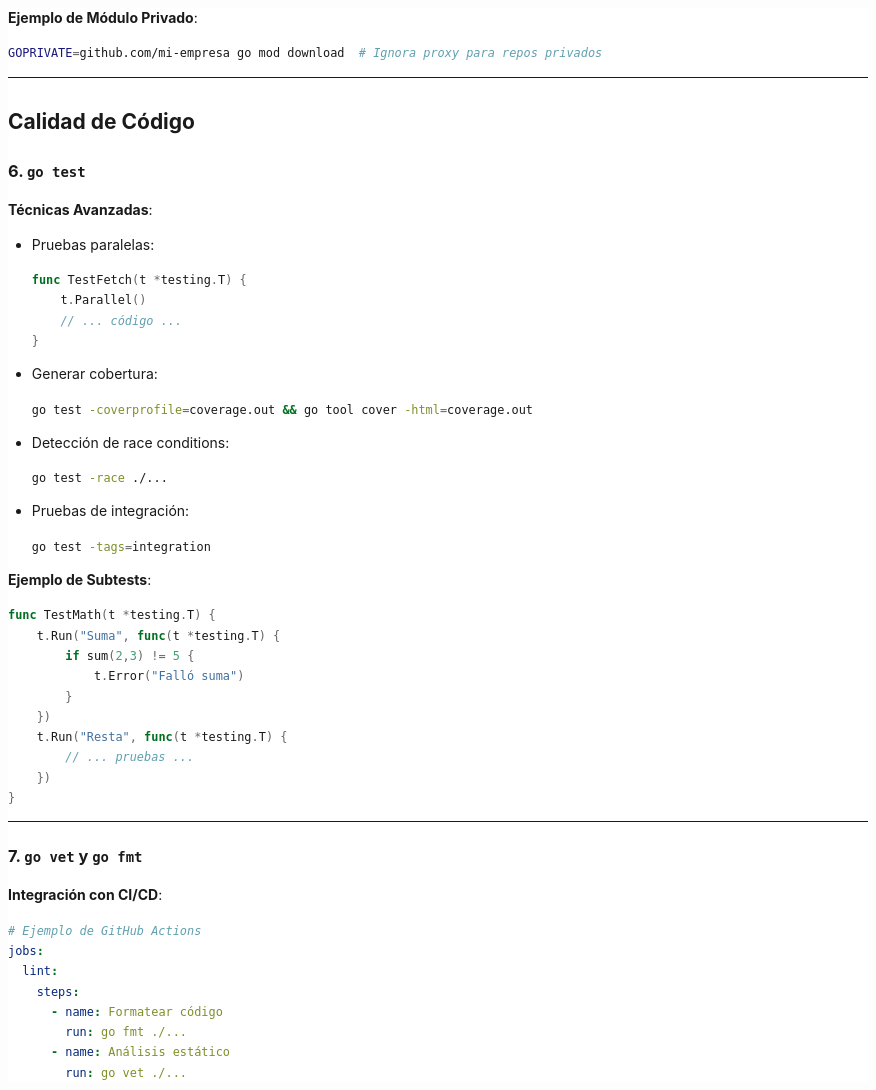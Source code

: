 **Ejemplo de Módulo Privado**:
```sh
GOPRIVATE=github.com/mi-empresa go mod download  # Ignora proxy para repos privados
```

---

## Calidad de Código

### 6. **`go test`**
**Técnicas Avanzadas**:
- Pruebas paralelas:
  ```go
  func TestFetch(t *testing.T) {
      t.Parallel()
      // ... código ...
  }
  ```
- Generar cobertura:
  ```sh
  go test -coverprofile=coverage.out && go tool cover -html=coverage.out
  ```
- Detección de race conditions:
  ```sh
  go test -race ./...
  ```
- Pruebas de integración:
  ```sh
  go test -tags=integration
  ```

**Ejemplo de Subtests**:
```go
func TestMath(t *testing.T) {
    t.Run("Suma", func(t *testing.T) {
        if sum(2,3) != 5 {
            t.Error("Falló suma")
        }
    })
    t.Run("Resta", func(t *testing.T) {
        // ... pruebas ...
    })
}
```

---

### 7. **`go vet` y `go fmt`**
**Integración con CI/CD**:
```yaml
# Ejemplo de GitHub Actions
jobs:
  lint:
    steps:
      - name: Formatear código
        run: go fmt ./...
      - name: Análisis estático
        run: go vet ./...
```
